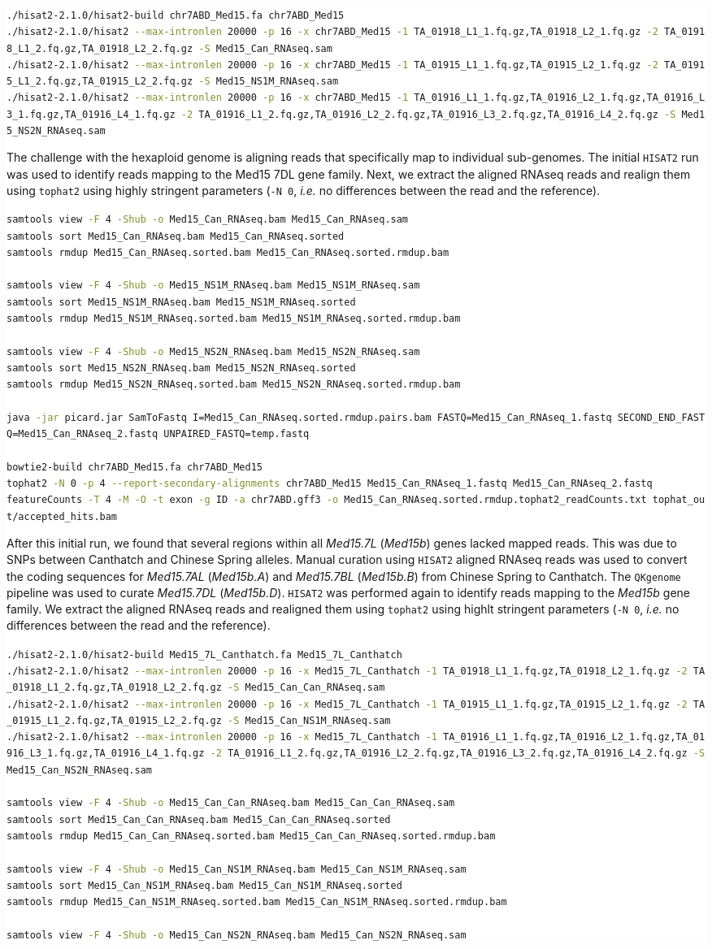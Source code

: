 ```bash
./hisat2-2.1.0/hisat2-build chr7ABD_Med15.fa chr7ABD_Med15
./hisat2-2.1.0/hisat2 --max-intronlen 20000 -p 16 -x chr7ABD_Med15 -1 TA_01918_L1_1.fq.gz,TA_01918_L2_1.fq.gz -2 TA_01918_L1_2.fq.gz,TA_01918_L2_2.fq.gz -S Med15_Can_RNAseq.sam
./hisat2-2.1.0/hisat2 --max-intronlen 20000 -p 16 -x chr7ABD_Med15 -1 TA_01915_L1_1.fq.gz,TA_01915_L2_1.fq.gz -2 TA_01915_L1_2.fq.gz,TA_01915_L2_2.fq.gz -S Med15_NS1M_RNAseq.sam
./hisat2-2.1.0/hisat2 --max-intronlen 20000 -p 16 -x chr7ABD_Med15 -1 TA_01916_L1_1.fq.gz,TA_01916_L2_1.fq.gz,TA_01916_L3_1.fq.gz,TA_01916_L4_1.fq.gz -2 TA_01916_L1_2.fq.gz,TA_01916_L2_2.fq.gz,TA_01916_L3_2.fq.gz,TA_01916_L4_2.fq.gz -S Med15_NS2N_RNAseq.sam
```

The challenge with the hexaploid genome is aligning reads that specifically map to individual sub-genomes. The initial `HISAT2` run was used to identify reads mapping to the Med15 7DL gene family. Next, we extract the aligned RNAseq reads and realign them using `tophat2` using highly stringent parameters (`-N 0`, *i.e.* no differences between the read and the reference).

```bash
samtools view -F 4 -Shub -o Med15_Can_RNAseq.bam Med15_Can_RNAseq.sam
samtools sort Med15_Can_RNAseq.bam Med15_Can_RNAseq.sorted
samtools rmdup Med15_Can_RNAseq.sorted.bam Med15_Can_RNAseq.sorted.rmdup.bam

samtools view -F 4 -Shub -o Med15_NS1M_RNAseq.bam Med15_NS1M_RNAseq.sam
samtools sort Med15_NS1M_RNAseq.bam Med15_NS1M_RNAseq.sorted
samtools rmdup Med15_NS1M_RNAseq.sorted.bam Med15_NS1M_RNAseq.sorted.rmdup.bam

samtools view -F 4 -Shub -o Med15_NS2N_RNAseq.bam Med15_NS2N_RNAseq.sam
samtools sort Med15_NS2N_RNAseq.bam Med15_NS2N_RNAseq.sorted
samtools rmdup Med15_NS2N_RNAseq.sorted.bam Med15_NS2N_RNAseq.sorted.rmdup.bam

java -jar picard.jar SamToFastq I=Med15_Can_RNAseq.sorted.rmdup.pairs.bam FASTQ=Med15_Can_RNAseq_1.fastq SECOND_END_FASTQ=Med15_Can_RNAseq_2.fastq UNPAIRED_FASTQ=temp.fastq

bowtie2-build chr7ABD_Med15.fa chr7ABD_Med15
tophat2 -N 0 -p 4 --report-secondary-alignments chr7ABD_Med15 Med15_Can_RNAseq_1.fastq Med15_Can_RNAseq_2.fastq
featureCounts -T 4 -M -O -t exon -g ID -a chr7ABD.gff3 -o Med15_Can_RNAseq.sorted.rmdup.tophat2_readCounts.txt tophat_out/accepted_hits.bam
```

After this initial run, we found that several regions within all *Med15.7L* (*Med15b*) genes lacked mapped reads. This was due to SNPs between Canthatch and Chinese Spring alleles. Manual curation using `HISAT2` aligned RNAseq reads was used to convert the coding sequences for *Med15.7AL* (*Med15b.A*) and *Med15.7BL* (*Med15b.B*) from Chinese Spring to Canthatch. The `QKgenome` pipeline was used to curate *Med15.7DL* (*Med15b.D*). `HISAT2` was performed again to identify reads mapping to the *Med15b* gene family. We extract the aligned RNAseq reads and realigned them using `tophat2` using highlt stringent parameters (`-N 0`, *i.e.* no differences between the read and the reference).

```bash
./hisat2-2.1.0/hisat2-build Med15_7L_Canthatch.fa Med15_7L_Canthatch
./hisat2-2.1.0/hisat2 --max-intronlen 20000 -p 16 -x Med15_7L_Canthatch -1 TA_01918_L1_1.fq.gz,TA_01918_L2_1.fq.gz -2 TA_01918_L1_2.fq.gz,TA_01918_L2_2.fq.gz -S Med15_Can_Can_RNAseq.sam
./hisat2-2.1.0/hisat2 --max-intronlen 20000 -p 16 -x Med15_7L_Canthatch -1 TA_01915_L1_1.fq.gz,TA_01915_L2_1.fq.gz -2 TA_01915_L1_2.fq.gz,TA_01915_L2_2.fq.gz -S Med15_Can_NS1M_RNAseq.sam
./hisat2-2.1.0/hisat2 --max-intronlen 20000 -p 16 -x Med15_7L_Canthatch -1 TA_01916_L1_1.fq.gz,TA_01916_L2_1.fq.gz,TA_01916_L3_1.fq.gz,TA_01916_L4_1.fq.gz -2 TA_01916_L1_2.fq.gz,TA_01916_L2_2.fq.gz,TA_01916_L3_2.fq.gz,TA_01916_L4_2.fq.gz -S Med15_Can_NS2N_RNAseq.sam

samtools view -F 4 -Shub -o Med15_Can_Can_RNAseq.bam Med15_Can_Can_RNAseq.sam
samtools sort Med15_Can_Can_RNAseq.bam Med15_Can_Can_RNAseq.sorted
samtools rmdup Med15_Can_Can_RNAseq.sorted.bam Med15_Can_Can_RNAseq.sorted.rmdup.bam

samtools view -F 4 -Shub -o Med15_Can_NS1M_RNAseq.bam Med15_Can_NS1M_RNAseq.sam
samtools sort Med15_Can_NS1M_RNAseq.bam Med15_Can_NS1M_RNAseq.sorted
samtools rmdup Med15_Can_NS1M_RNAseq.sorted.bam Med15_Can_NS1M_RNAseq.sorted.rmdup.bam

samtools view -F 4 -Shub -o Med15_Can_NS2N_RNAseq.bam Med15_Can_NS2N_RNAseq.sam
```